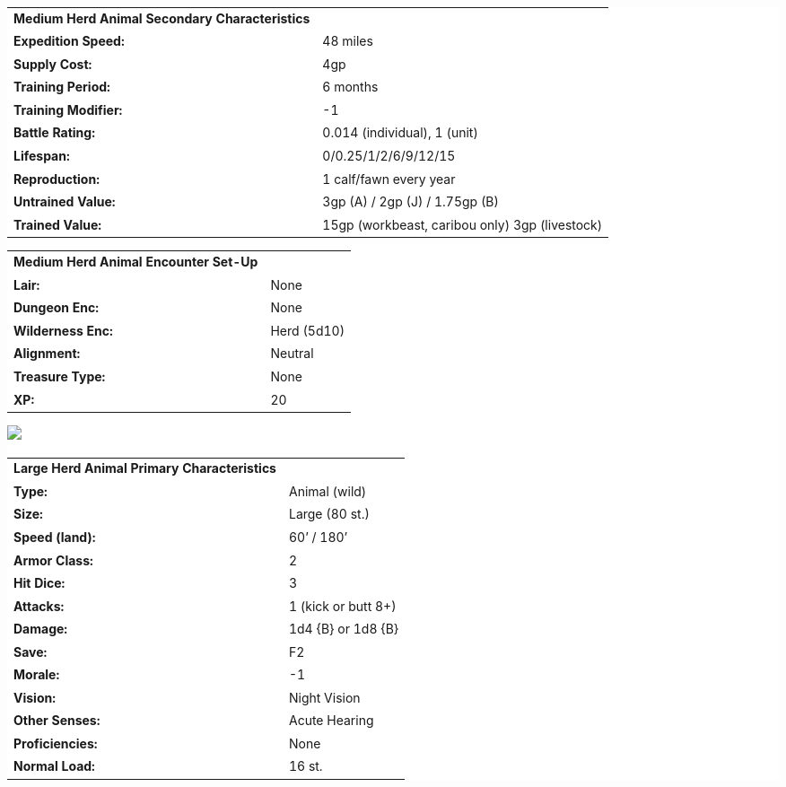 |  |  |
| --- | --- |
| **Medium Herd Animal Secondary Characteristics** | |
| **Expedition Speed:** | 48 miles |
| **Supply Cost:** | 4gp |
| **Training Period:** | 6 months |
| **Training Modifier:** | -1 |
| **Battle Rating:** | 0.014 (individual), 1 (unit) |
| **Lifespan:** | 0/0.25/1/2/6/9/12/15 |
| **Reproduction:** | 1 calf/fawn every year |
| **Untrained Value:** | 3gp (A) / 2gp (J) / 1.75gp (B) |
| **Trained Value:** | 15gp (workbeast, caribou only)  3gp (livestock) |

|  |  |
| --- | --- |
| **Medium Herd Animal Encounter Set-Up** | |
| **Lair:** | None |
| **Dungeon Enc:** | None |
| **Wilderness Enc:** | Herd (5d10) |
| **Alignment:** | Neutral |
| **Treasure Type:** | None |
| **XP:** | 20 |

![](data:image/png;base64...)

|  |  |
| --- | --- |
| **Large Herd Animal Primary Characteristics** | |
| **Type:** | Animal (wild) |
| **Size:** | Large (80 st.) |
| **Speed (land):** | 60’ / 180’ |
| **Armor Class:** | 2 |
| **Hit Dice:** | 3 |
| **Attacks:** | 1 (kick or butt 8+) |
| **Damage:** | 1d4 {B} or 1d8 {B} |
| **Save:** | F2 |
| **Morale:** | -1 |
| **Vision:** | Night Vision |
| **Other Senses:** | Acute Hearing |
| **Proficiencies:** | None |
| **Normal Load:** | 16 st. |
